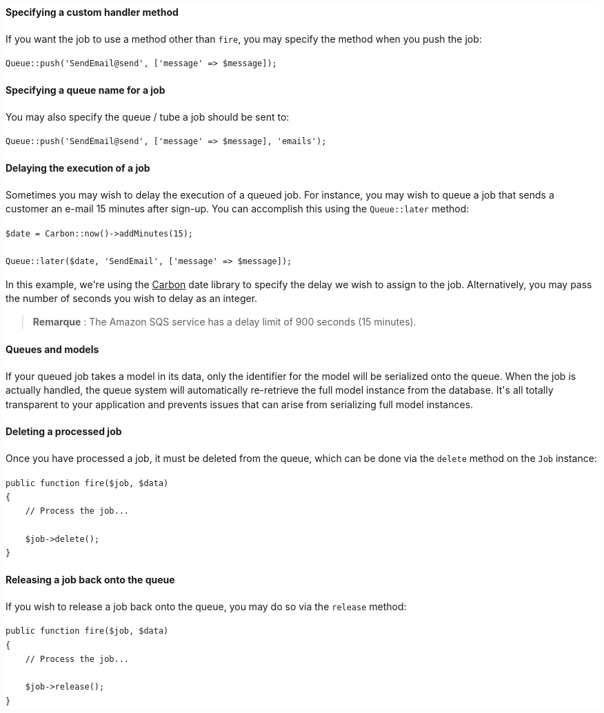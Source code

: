 #### Specifying a custom handler method

If you want the job to use a method other than `fire`, you may specify the method when you push the job:

    Queue::push('SendEmail@send', ['message' => $message]);

#### Specifying a queue name for a job

You may also specify the queue / tube a job should be sent to:

    Queue::push('SendEmail@send', ['message' => $message], 'emails');

#### Delaying the execution of a job

Sometimes you may wish to delay the execution of a queued job. For instance, you may wish to queue a job that sends a customer an e-mail 15 minutes after sign-up. You can accomplish this using the `Queue::later` method:

    $date = Carbon::now()->addMinutes(15);

    Queue::later($date, 'SendEmail', ['message' => $message]);

In this example, we're using the [Carbon](https://github.com/briannesbitt/Carbon) date library to specify the delay we wish to assign to the job. Alternatively, you may pass the number of seconds you wish to delay as an integer.

> **Remarque** : The Amazon SQS service has a delay limit of 900 seconds (15 minutes).

#### Queues and models

If your queued job takes a model in its data, only the identifier for the model will be serialized onto the queue. When the job is actually handled, the queue system will automatically re-retrieve the full model instance from the database. It's all totally transparent to your application and prevents issues that can arise from serializing full model instances.

#### Deleting a processed job

Once you have processed a job, it must be deleted from the queue, which can be done via the `delete` method on the `Job` instance:

    public function fire($job, $data)
    {
        // Process the job...

        $job->delete();
    }

#### Releasing a job back onto the queue

If you wish to release a job back onto the queue, you may do so via the `release` method:

    public function fire($job, $data)
    {
        // Process the job...

        $job->release();
    }
